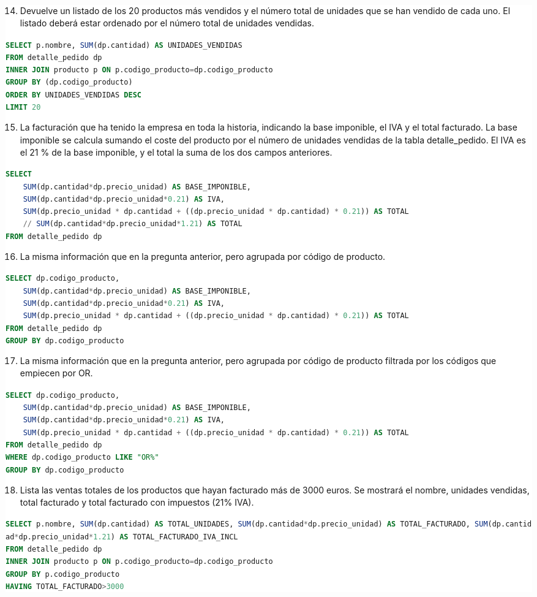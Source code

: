 14. Devuelve un listado de los 20 productos más vendidos y el número total de unidades que se han vendido de cada uno. El listado deberá estar ordenado por el número total de unidades vendidas.

```sql
SELECT p.nombre, SUM(dp.cantidad) AS UNIDADES_VENDIDAS
FROM detalle_pedido dp
INNER JOIN producto p ON p.codigo_producto=dp.codigo_producto
GROUP BY (dp.codigo_producto)
ORDER BY UNIDADES_VENDIDAS DESC
LIMIT 20
```

15. La facturación que ha tenido la empresa en toda la historia, indicando la base imponible, el IVA y el total facturado. La base imponible se calcula sumando el coste del producto por el número de unidades vendidas de la tabla detalle_pedido. El IVA es el 21 % de la base imponible, y el total la suma de los dos campos anteriores.

```sql
SELECT 
    SUM(dp.cantidad*dp.precio_unidad) AS BASE_IMPONIBLE, 
    SUM(dp.cantidad*dp.precio_unidad*0.21) AS IVA, 
    SUM(dp.precio_unidad * dp.cantidad + ((dp.precio_unidad * dp.cantidad) * 0.21)) AS TOTAL
    // SUM(dp.cantidad*dp.precio_unidad*1.21) AS TOTAL
FROM detalle_pedido dp
```

16. La misma información que en la pregunta anterior, pero agrupada por código de producto.

```sql
SELECT dp.codigo_producto,
    SUM(dp.cantidad*dp.precio_unidad) AS BASE_IMPONIBLE, 
    SUM(dp.cantidad*dp.precio_unidad*0.21) AS IVA, 
    SUM(dp.precio_unidad * dp.cantidad + ((dp.precio_unidad * dp.cantidad) * 0.21)) AS TOTAL
FROM detalle_pedido dp
GROUP BY dp.codigo_producto
```

17. La misma información que en la pregunta anterior, pero agrupada por código de producto filtrada por los códigos que empiecen por OR.

```sql
SELECT dp.codigo_producto,
    SUM(dp.cantidad*dp.precio_unidad) AS BASE_IMPONIBLE, 
    SUM(dp.cantidad*dp.precio_unidad*0.21) AS IVA, 
    SUM(dp.precio_unidad * dp.cantidad + ((dp.precio_unidad * dp.cantidad) * 0.21)) AS TOTAL
FROM detalle_pedido dp
WHERE dp.codigo_producto LIKE "OR%"
GROUP BY dp.codigo_producto
```

18. Lista las ventas totales de los productos que hayan facturado más de 3000 euros. Se mostrará el nombre, unidades vendidas, total facturado y total facturado con impuestos (21% IVA).

```sql
SELECT p.nombre, SUM(dp.cantidad) AS TOTAL_UNIDADES, SUM(dp.cantidad*dp.precio_unidad) AS TOTAL_FACTURADO, SUM(dp.cantidad*dp.precio_unidad*1.21) AS TOTAL_FACTURADO_IVA_INCL
FROM detalle_pedido dp
INNER JOIN producto p ON p.codigo_producto=dp.codigo_producto
GROUP BY p.codigo_producto
HAVING TOTAL_FACTURADO>3000
```
